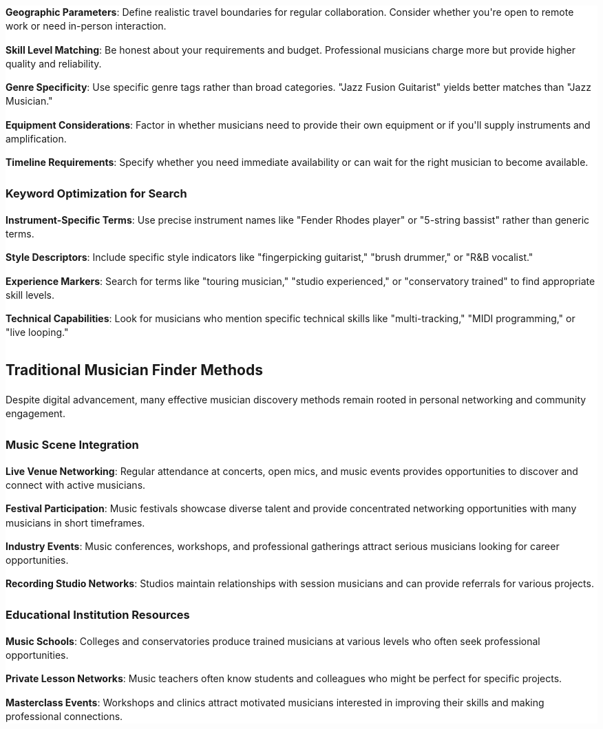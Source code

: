 **Geographic Parameters**: Define realistic travel boundaries for regular collaboration. Consider whether you're open to remote work or need in-person interaction.

**Skill Level Matching**: Be honest about your requirements and budget. Professional musicians charge more but provide higher quality and reliability.

**Genre Specificity**: Use specific genre tags rather than broad categories. "Jazz Fusion Guitarist" yields better matches than "Jazz Musician."

**Equipment Considerations**: Factor in whether musicians need to provide their own equipment or if you'll supply instruments and amplification.

**Timeline Requirements**: Specify whether you need immediate availability or can wait for the right musician to become available.

### Keyword Optimization for Search

**Instrument-Specific Terms**: Use precise instrument names like "Fender Rhodes player" or "5-string bassist" rather than generic terms.

**Style Descriptors**: Include specific style indicators like "fingerpicking guitarist," "brush drummer," or "R&B vocalist."

**Experience Markers**: Search for terms like "touring musician," "studio experienced," or "conservatory trained" to find appropriate skill levels.

**Technical Capabilities**: Look for musicians who mention specific technical skills like "multi-tracking," "MIDI programming," or "live looping."

## Traditional Musician Finder Methods

Despite digital advancement, many effective musician discovery methods remain rooted in personal networking and community engagement.

### Music Scene Integration

**Live Venue Networking**: Regular attendance at concerts, open mics, and music events provides opportunities to discover and connect with active musicians.

**Festival Participation**: Music festivals showcase diverse talent and provide concentrated networking opportunities with many musicians in short timeframes.

**Industry Events**: Music conferences, workshops, and professional gatherings attract serious musicians looking for career opportunities.

**Recording Studio Networks**: Studios maintain relationships with session musicians and can provide referrals for various projects.

### Educational Institution Resources

**Music Schools**: Colleges and conservatories produce trained musicians at various levels who often seek professional opportunities.

**Private Lesson Networks**: Music teachers often know students and colleagues who might be perfect for specific projects.

**Masterclass Events**: Workshops and clinics attract motivated musicians interested in improving their skills and making professional connections.
